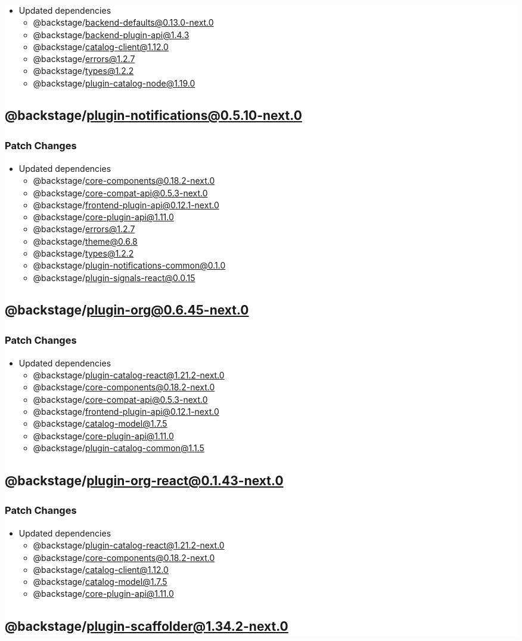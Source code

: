 - Updated dependencies
  - @backstage/backend-defaults@0.13.0-next.0
  - @backstage/backend-plugin-api@1.4.3
  - @backstage/catalog-client@1.12.0
  - @backstage/errors@1.2.7
  - @backstage/types@1.2.2
  - @backstage/plugin-catalog-node@1.19.0

## @backstage/plugin-notifications@0.5.10-next.0

### Patch Changes

- Updated dependencies
  - @backstage/core-components@0.18.2-next.0
  - @backstage/core-compat-api@0.5.3-next.0
  - @backstage/frontend-plugin-api@0.12.1-next.0
  - @backstage/core-plugin-api@1.11.0
  - @backstage/errors@1.2.7
  - @backstage/theme@0.6.8
  - @backstage/types@1.2.2
  - @backstage/plugin-notifications-common@0.1.0
  - @backstage/plugin-signals-react@0.0.15

## @backstage/plugin-org@0.6.45-next.0

### Patch Changes

- Updated dependencies
  - @backstage/plugin-catalog-react@1.21.2-next.0
  - @backstage/core-components@0.18.2-next.0
  - @backstage/core-compat-api@0.5.3-next.0
  - @backstage/frontend-plugin-api@0.12.1-next.0
  - @backstage/catalog-model@1.7.5
  - @backstage/core-plugin-api@1.11.0
  - @backstage/plugin-catalog-common@1.1.5

## @backstage/plugin-org-react@0.1.43-next.0

### Patch Changes

- Updated dependencies
  - @backstage/plugin-catalog-react@1.21.2-next.0
  - @backstage/core-components@0.18.2-next.0
  - @backstage/catalog-client@1.12.0
  - @backstage/catalog-model@1.7.5
  - @backstage/core-plugin-api@1.11.0

## @backstage/plugin-scaffolder@1.34.2-next.0
